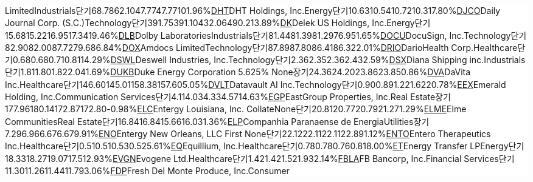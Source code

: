 Limited</td><td>Industrials</td><td>단기</td><td>68.78</td><td>62.10</td><td>47.77</td><td>47.77</td><td style="color: red">101.96%</td></tr><tr><td><a href="https://stockato.github.io/ticker/DHT" target="_blank">DHT</a></td><td>DHT Holdings, Inc.</td><td>Energy</td><td>단기</td><td>10.63</td><td>10.54</td><td>10.72</td><td>10.31</td><td style="color: red">7.80%</td></tr><tr><td><a href="https://stockato.github.io/ticker/DJCO" target="_blank">DJCO</a></td><td>Daily Journal Corp. (S.C.)</td><td>Technology</td><td>단기</td><td>391.75</td><td>391.10</td><td>432.06</td><td>490.21</td><td style="color: red">3.89%</td></tr><tr><td><a href="https://stockato.github.io/ticker/DK" target="_blank">DK</a></td><td>Delek US Holdings, Inc.</td><td>Energy</td><td>단기</td><td>15.68</td><td>15.22</td><td>16.95</td><td>17.34</td><td style="color: red">19.46%</td></tr><tr><td><a href="https://stockato.github.io/ticker/DLB" target="_blank">DLB</a></td><td>Dolby Laboratories</td><td>Industrials</td><td>단기</td><td>81.44</td><td>81.39</td><td>81.29</td><td>76.95</td><td style="color: red">1.65%</td></tr><tr><td><a href="https://stockato.github.io/ticker/DOCU" target="_blank">DOCU</a></td><td>DocuSign, Inc.</td><td>Technology</td><td>단기</td><td>82.90</td><td>82.00</td><td>87.72</td><td>79.68</td><td style="color: red">6.84%</td></tr><tr><td><a href="https://stockato.github.io/ticker/DOX" target="_blank">DOX</a></td><td>Amdocs Limited</td><td>Technology</td><td>단기</td><td>87.89</td><td>87.80</td><td>86.41</td><td>86.32</td><td style="color: red">2.01%</td></tr><tr><td><a href="https://stockato.github.io/ticker/DRIO" target="_blank">DRIO</a></td><td>DarioHealth Corp.</td><td>Healthcare</td><td>단기</td><td>0.68</td><td>0.68</td><td>0.71</td><td>0.81</td><td style="color: red">14.29%</td></tr><tr><td><a href="https://stockato.github.io/ticker/DSWL" target="_blank">DSWL</a></td><td>Deswell Industries, Inc.</td><td>Technology</td><td>단기</td><td>2.36</td><td>2.35</td><td>2.36</td><td>2.43</td><td style="color: red">2.59%</td></tr><tr><td><a href="https://stockato.github.io/ticker/DSX" target="_blank">DSX</a></td><td>Diana Shipping inc.</td><td>Industrials</td><td>단기</td><td>1.81</td><td>1.80</td><td>1.82</td><td>2.04</td><td style="color: red">1.69%</td></tr><tr><td><a href="https://stockato.github.io/ticker/DUKB" target="_blank">DUKB</a></td><td>Duke Energy Corporation 5.625% </td><td>None</td><td>장기</td><td>24.36</td><td>24.20</td><td>23.86</td><td>23.85</td><td style="color: red">0.86%</td></tr><tr><td><a href="https://stockato.github.io/ticker/DVA" target="_blank">DVA</a></td><td>DaVita Inc.</td><td>Healthcare</td><td>단기</td><td>146.60</td><td>145.01</td><td>158.38</td><td>157.60</td><td style="color: red">5.05%</td></tr><tr><td><a href="https://stockato.github.io/ticker/DVLT" target="_blank">DVLT</a></td><td>Datavault AI Inc.</td><td>Technology</td><td>단기</td><td>0.90</td><td>0.89</td><td>1.22</td><td>1.62</td><td style="color: red">20.78%</td></tr><tr><td><a href="https://stockato.github.io/ticker/EEX" target="_blank">EEX</a></td><td>Emerald Holding, Inc.</td><td>Communication Services</td><td>단기</td><td>4.11</td><td>4.03</td><td>4.33</td><td>4.57</td><td style="color: red">14.63%</td></tr><tr><td><a href="https://stockato.github.io/ticker/EGP" target="_blank">EGP</a></td><td>EastGroup Properties, Inc.</td><td>Real Estate</td><td>장기</td><td>177.96</td><td>180.14</td><td>172.87</td><td>172.80</td><td style="color: blue">-0.98%</td></tr><tr><td><a href="https://stockato.github.io/ticker/ELC" target="_blank">ELC</a></td><td>Entergy Louisiana, Inc. Collate</td><td>None</td><td>단기</td><td>20.81</td><td>20.77</td><td>20.79</td><td>21.27</td><td style="color: red">1.29%</td></tr><tr><td><a href="https://stockato.github.io/ticker/ELME" target="_blank">ELME</a></td><td>Elme Communities</td><td>Real Estate</td><td>단기</td><td>16.84</td><td>16.84</td><td>15.66</td><td>16.03</td><td style="color: red">1.36%</td></tr><tr><td><a href="https://stockato.github.io/ticker/ELP" target="_blank">ELP</a></td><td>Companhia Paranaense de Energia</td><td>Utilities</td><td>장기</td><td>7.29</td><td>6.96</td><td>6.67</td><td>6.67</td><td style="color: red">9.91%</td></tr><tr><td><a href="https://stockato.github.io/ticker/ENO" target="_blank">ENO</a></td><td>Entergy New Orleans, LLC First </td><td>None</td><td>단기</td><td>22.12</td><td>22.11</td><td>22.11</td><td>22.89</td><td style="color: red">1.12%</td></tr><tr><td><a href="https://stockato.github.io/ticker/ENTO" target="_blank">ENTO</a></td><td>Entero Therapeutics Inc.</td><td>Healthcare</td><td>단기</td><td>0.51</td><td>0.51</td><td>0.53</td><td>0.52</td><td style="color: red">5.61%</td></tr><tr><td><a href="https://stockato.github.io/ticker/EQ" target="_blank">EQ</a></td><td>Equillium, Inc.</td><td>Healthcare</td><td>단기</td><td>0.78</td><td>0.78</td><td>0.76</td><td>0.81</td><td style="color: red">8.00%</td></tr><tr><td><a href="https://stockato.github.io/ticker/ET" target="_blank">ET</a></td><td>Energy Transfer LP</td><td>Energy</td><td>단기</td><td>18.33</td><td>18.27</td><td>19.07</td><td>17.51</td><td style="color: red">2.93%</td></tr><tr><td><a href="https://stockato.github.io/ticker/EVGN" target="_blank">EVGN</a></td><td>Evogene Ltd.</td><td>Healthcare</td><td>단기</td><td>1.42</td><td>1.42</td><td>1.52</td><td>1.93</td><td style="color: red">2.14%</td></tr><tr><td><a href="https://stockato.github.io/ticker/FBLA" target="_blank">FBLA</a></td><td>FB Bancorp, Inc.</td><td>Financial Services</td><td>단기</td><td>11.30</td><td>11.26</td><td>11.44</td><td>11.79</td><td style="color: red">3.06%</td></tr><tr><td><a href="https://stockato.github.io/ticker/FDP" target="_blank">FDP</a></td><td>Fresh Del Monte Produce, Inc.</td><td>Consumer
